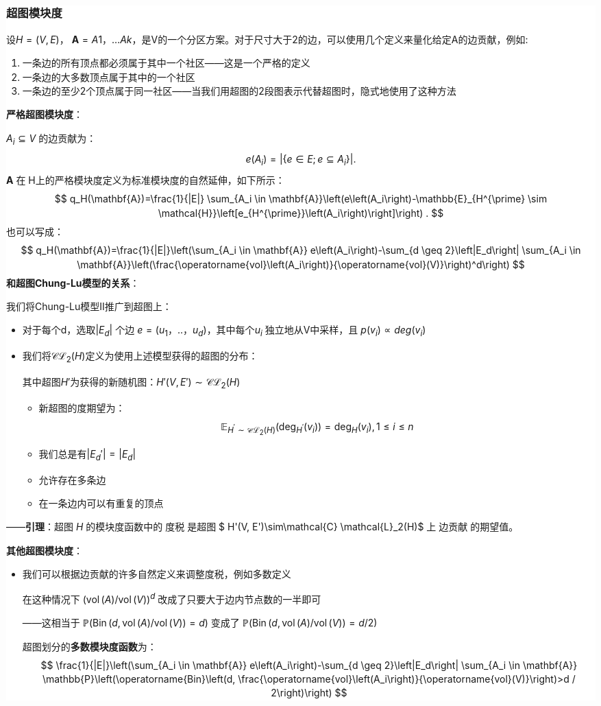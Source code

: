 ### 超图模块度

设$H = (V, E)$， $\mathbf A = {A1，…Ak}$，是V的一个分区方案。对于尺寸大于2的边，可以使用几个定义来量化给定A的边贡献，例如:

1. 一条边的所有顶点都必须属于其中一个社区——这是一个严格的定义
2. 一条边的大多数顶点属于其中的一个社区
3. 一条边的至少2个顶点属于同一社区——当我们用超图的2段图表示代替超图时，隐式地使用了这种方法

**严格超图模块度**：

$A_i \subseteq V$ 的边贡献为：
$$
e\left(A_i\right)=\left|\left\{e \in E ; e \subseteq A_i\right\}\right| .
$$
$\mathbf{A}$ 在 $\mathrm{H}$上的严格模块度定义为标准模块度的自然延伸，如下所示：
$$
q_H(\mathbf{A})=\frac{1}{|E|} \sum_{A_i \in \mathbf{A}}\left(e\left(A_i\right)-\mathbb{E}_{H^{\prime} \sim \mathcal{H}}\left[e_{H^{\prime}}\left(A_i\right)\right]\right) .
$$
也可以写成：
$$
q_H(\mathbf{A})=\frac{1}{|E|}\left(\sum_{A_i \in \mathbf{A}} e\left(A_i\right)-\sum_{d \geq 2}\left|E_d\right| \sum_{A_i \in \mathbf{A}}\left(\frac{\operatorname{vol}\left(A_i\right)}{\operatorname{vol}(V)}\right)^d\right)
$$
**和超图Chung-Lu模型的关系**：

我们将Chung-Lu模型II推广到超图上：

- 对于每个d，选取$|E_d|$ 个边 $e = (u_1， ..， u_d)$，其中每个$u_i$ 独立地从V中采样，且 $p(v_i)∝deg(v_i)$

- 我们将$\mathcal{C} \mathcal{L}_2(H)$定义为使用上述模型获得的超图的分布：

  其中超图$H'$为获得的新随机图：$H'(V, E')\sim\mathcal{C} \mathcal{L}_2(H)$

  - 新超图的度期望为：
    $$
    \mathbb{E}_{H^{\prime} \sim \mathcal{C} \mathcal{L}_2(H)}\left(\operatorname{deg}_{H^{\prime}}\left(v_i\right)\right)=\operatorname{deg}_H\left(v_i\right), 1 \leq i \leq n
    $$

  - 我们总是有$|E_d'|=|E_d|$

  - 允许存在多条边
  - 在一条边内可以有重复的顶点

——**引理**：超图 $H$ 的模块度函数中的 度税 是超图 $ H'(V, E')\sim\mathcal{C} \mathcal{L}_2(H)$ 上 边贡献 的期望值。

**其他超图模块度**：

- 我们可以根据边贡献的许多自然定义来调整度税，例如多数定义

  在这种情况下 $(\operatorname{vol}(A) / \operatorname{vol}(V))^d$ 改成了只要大于边内节点数的一半即可

   ——这相当于 $\mathbb{P}(\operatorname{Bin}(d, \operatorname{vol}(A) / \operatorname{vol}(V))=d)$ 变成了  $\mathbb{P}(\operatorname{Bin}(d, \operatorname{vol}(A) / \operatorname{vol}(V))=d / 2)$

  超图划分的**多数模块度函数**为：
  $$
  \frac{1}{|E|}\left(\sum_{A_i \in \mathbf{A}} e\left(A_i\right)-\sum_{d \geq 2}\left|E_d\right| \sum_{A_i \in \mathbf{A}} \mathbb{P}\left(\operatorname{Bin}\left(d, \frac{\operatorname{vol}\left(A_i\right)}{\operatorname{vol}(V)}\right)>d / 2\right)\right)
  $$
